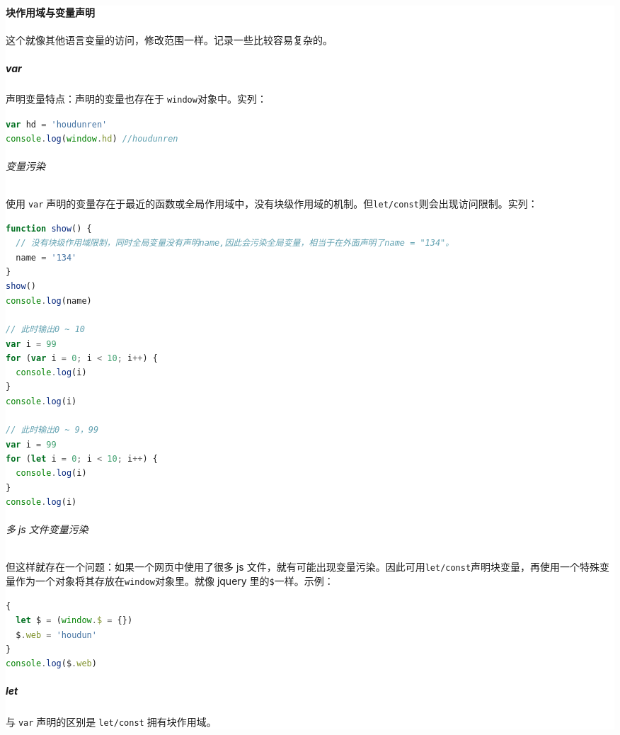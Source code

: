 #### 块作用域与变量声明

这个就像其他语言变量的访问，修改范围一样。记录一些比较容易复杂的。

##### var

声明变量特点：声明的变量也存在于 `window`对象中。实列：

```js
var hd = 'houdunren'
console.log(window.hd) //houdunren
```

###### 变量污染

使用 `var` 声明的变量存在于最近的函数或全局作用域中，没有块级作用域的机制。但`let/const`则会出现访问限制。实列：

```js
function show() {
  // 没有块级作用域限制，同时全局变量没有声明name,因此会污染全局变量，相当于在外面声明了name = "134"。
  name = '134'
}
show()
console.log(name)

// 此时输出0 ~ 10
var i = 99
for (var i = 0; i < 10; i++) {
  console.log(i)
}
console.log(i)

// 此时输出0 ~ 9，99
var i = 99
for (let i = 0; i < 10; i++) {
  console.log(i)
}
console.log(i)
```

###### 多 js 文件变量污染

但这样就存在一个问题：如果一个网页中使用了很多 js 文件，就有可能出现变量污染。因此可用`let/const`声明块变量，再使用一个特殊变量作为一个对象将其存放在`window`对象里。就像 jquery 里的`$`一样。示例：

```js
{
  let $ = (window.$ = {})
  $.web = 'houdun'
}
console.log($.web)
```

##### let

与 `var` 声明的区别是 `let/const` 拥有块作用域。
